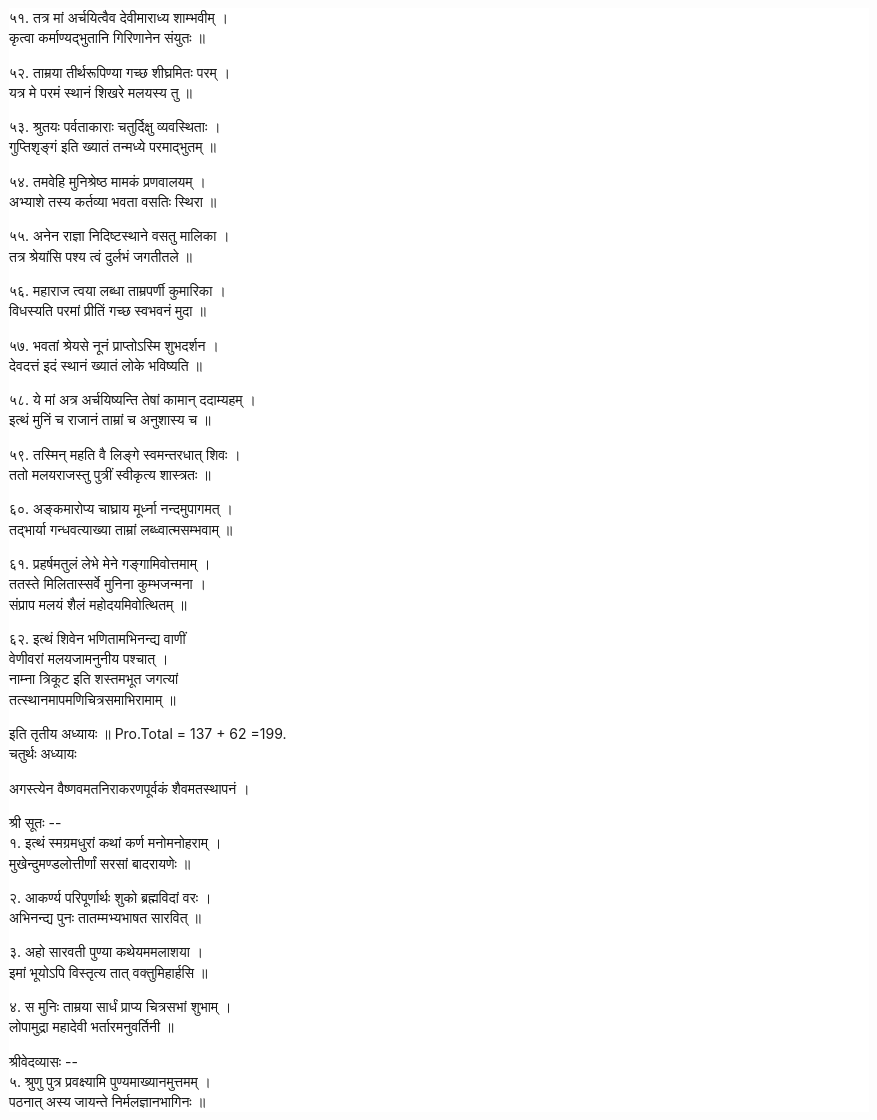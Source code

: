 ५१. तत्र मां अर्चयित्वैव देवीमाराध्य शाम्भवीम् ।  
     कृत्वा कर्माण्यद्भुतानि गिरिणानेन संयुतः ॥  
  
५२. ताम्रया तीर्थरूपिण्या गच्छ शीघ्रमितः परम् ।  
     यत्र मे परमं स्थानं शिखरे मलयस्य तु ॥  
  
५३. श्रुतयः पर्वताकाराः चतुर्दिक्षु व्यवस्थिताः ।  
     गुप्तिश‍ृङ्गं इति ख्यातं तन्मध्ये परमाद्भुतम् ॥  
  
५४. तमवेहि मुनिश्रेष्ठ मामकं प्रणवालयम् ।  
     अभ्याशे तस्य कर्तव्या भवता वसतिः स्थिरा ॥  
  
५५. अनेन राज्ञा निदिष्टस्थाने वसतु मालिका ।  
     तत्र श्रेयांसि पश्य त्वं दुर्लभं जगतीतले ॥  
  
५६. महाराज त्वया लब्धा ताम्रपर्णी कुमारिका ।  
     विधस्यति परमां प्रीतिं गच्छ स्वभवनं मुदा ॥  
  
५७. भवतां श्रेयसे नूनं प्राप्तोऽस्मि शुभदर्शन ।  
     देवदत्तं इदं स्थानं ख्यातं लोके भविष्यति ॥  
  
५८. ये मां अत्र अर्चयिष्यन्ति तेषां कामान् ददाम्यहम् ।  
     इत्थं मुनिं च राजानं ताम्रां च अनुशास्य च ॥  
  
५९. तस्मिन् महति वै लिङ्गे स्वमन्तरधात् शिवः ।  
     ततो मलयराजस्तु पुत्रीं स्वीकृत्य शास्त्रतः ॥  
  
६०. अङ्कमारोप्य चाघ्राय मूर्ध्ना नन्दमुपागमत् ।  
     तद्भार्या गन्धवत्याख्या ताम्रां लब्ध्वात्मसम्भवाम् ॥  
  
६१. प्रहर्षमतुलं लेभे मेने गङ्गामिवोत्तमाम् ।  
     ततस्ते मिलितास्सर्वे मुनिना कुम्भजन्मना ।  
     संप्राप मलयं शैलं महोदयमिवोत्थितम् ॥  
  
६२. इत्थं शिवेन भणितामभिनन्द्य वाणीं  
          वेणीवरां मलयजामनुनीय पश्चात् ।  
     नाम्ना त्रिकूट इति शस्तमभूत जगत्यां  
          तत्स्थानमापमणिचित्रसमाभिरामाम् ॥  
  
इति तृतीय अध्यायः ॥           Pro.Total = 137 + 62 =199.   
चतुर्थः अध्यायः  
  
अगस्त्येन वैष्णवमतनिराकरणपूर्वकं शैवमतस्थापनं ।  
  
श्री सूतः --  
१. इत्थं स्मग्रमधुरां कथां कर्ण मनोमनोहराम् ।  
     मुखेन्दुमण्डलोत्तीर्णां सरसां बादरायणेः ॥  
  
२. आकर्ण्य परिपूर्णार्थः शुको ब्रह्मविदां वरः ।  
     अभिनन्द्य पुनः तातम्मभ्यभाषत सारवित् ॥  
  
३. अहो सारवती पुण्या कथेयममलाशया ।  
     इमां भूयोऽपि विस्तृत्य तात् वक्तुमिहार्हसि ॥  
  
४. स मुनिः ताम्रया सार्धं प्राप्य चित्रसभां शुभाम् ।  
     लोपामुद्रा महादेवी भर्तारमनुवर्तिनी ॥  
  
श्रीवेदव्यासः --  
५. श्रुणु पुत्र प्रवक्ष्यामि पुण्यमाख्यानमुत्तमम् ।  
     पठनात् अस्य जायन्ते निर्मलज्ञानभागिनः ॥  
  
